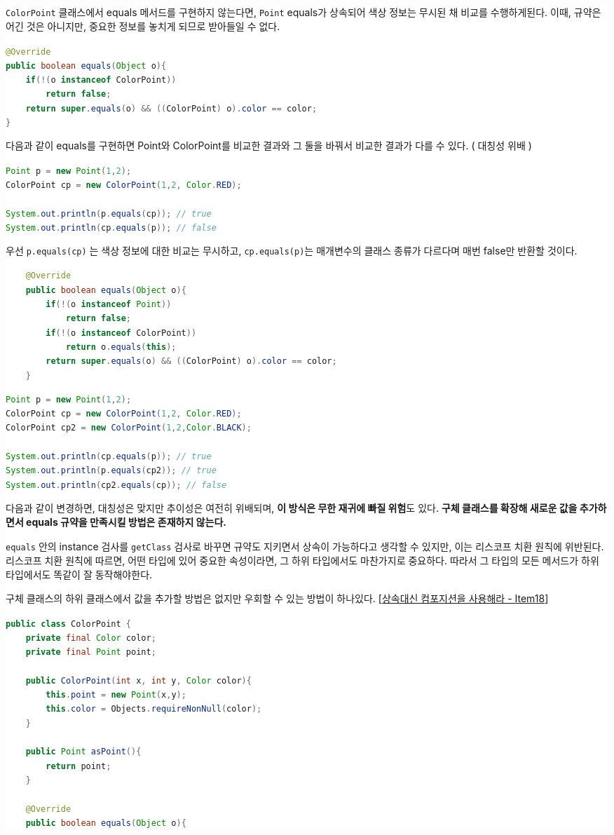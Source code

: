 `ColorPoint` 클래스에서 equals 메서드를 구현하지 않는다면, `Point` equals가 상속되어 색상 정보는 무시된 채 비교를 수행하게된다. 이때, 규약은 어긴 것은 아니지만, 중요한 정보를 놓치게 되므로 받아들일 수 없다.

```java
@Override
public boolean equals(Object o){
    if(!(o instanceof ColorPoint))
        return false;
    return super.equals(o) && ((ColorPoint) o).color == color;
}
```

다음과 같이 equals를 구현하면 Point와 ColorPoint를 비교한 결과와 그 둘을 바꿔서 비교한 결과가 다를 수 있다. ( 대칭성 위배 )

```java
Point p = new Point(1,2);
ColorPoint cp = new ColorPoint(1,2, Color.RED);

System.out.println(p.equals(cp)); // true
System.out.println(cp.equals(p)); // false
```

우선 `p.equals(cp)` 는 색상 정보에 대한 비교는 무시하고, `cp.equals(p)`는 매개변수의 클래스 종류가 다르다며 매번 false만 반환할 것이다.

```java
    @Override
    public boolean equals(Object o){
        if(!(o instanceof Point))
            return false;
        if(!(o instanceof ColorPoint))
            return o.equals(this);
        return super.equals(o) && ((ColorPoint) o).color == color;
    }
```

```java
Point p = new Point(1,2);
ColorPoint cp = new ColorPoint(1,2, Color.RED);
ColorPoint cp2 = new ColorPoint(1,2,Color.BLACK);

System.out.println(cp.equals(p)); // true
System.out.println(p.equals(cp2)); // true 
System.out.println(cp2.equals(cp)); // false
```

다음과 같이 변경하면, 대칭성은 맞지만 추이성은 여전히 위배되며, **이 방식은 무한 재귀에 빠질 위험**도 있다. **구체 클래스를 확장해 새로운 값을 추가하면서 equals 규약을 만족시킬 방법은 존재하지 않는다.** 

`equals` 안의 instance 검사를 `getClass` 검사로 바꾸면 규약도 지키면서 상속이 가능하다고 생각할 수 있지만, 이는 리스코프 치환 원칙에 위반된다. 리스코프 치환 원칙에 따르면, 어떤 타입에 있어 중요한 속성이라면, 그 하위 타입에서도 마찬가지로 중요하다. 따라서 그 타입의 모든 메서드가 하위 타입에서도 똑같이 잘 동작해야한다. 

구체 클래스의 하위 클래스에서 값을 추가할 방법은 없지만 우회할 수 있는 방법이 하나있다. [[상속대신 컴포지션을 사용해라 - Item18](https://github.com/dh00023/TIL/blob/master/Java/effective_java/2021-02-12-use-composition.md)]

```java
public class ColorPoint {
    private final Color color;
    private final Point point;

    public ColorPoint(int x, int y, Color color){
        this.point = new Point(x,y);
        this.color = Objects.requireNonNull(color);
    }

    public Point asPoint(){
        return point;
    }
  
    @Override
    public boolean equals(Object o){
```